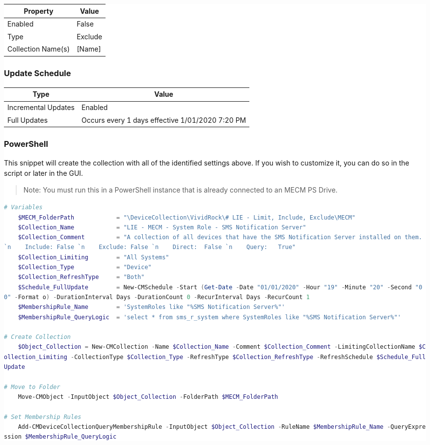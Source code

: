 | Property                      | Value                                                                                     |
|-------------------------------|-------------------------------------------------------------------------------------------|
| Enabled                       | False                                                                                     |
| Type                          | Exclude                                                                                   |
| Collection Name(s)            | [Name]                                                                                    |

### Update Schedule

| Type                          | Value                                                                                     |
|-------------------------------|-------------------------------------------------------------------------------------------|
| Incremental Updates           | Enabled                                                                                   |
| Full Updates                  | Occurs every 1 days effective 1/01/2020 7:20 PM                                           |

### PowerShell

This snippet will create the collection with all of the identified settings above. If you wish to customize it, you can do so in the script or later in the GUI.

> Note: You must run this in a PowerShell instance that is already connected to an MECM PS Drive.

```powershell
# Variables
    $MECM_FolderPath            = "\DeviceCollection\VividRock\# LIE - Limit, Include, Exclude\MECM"
    $Collection_Name            = "LIE - MECM - System Role - SMS Notification Server"
    $Collection_Comment         = "A collection of all devices that have the SMS Notification Server installed on them. `n    Include: False `n    Exclude: False `n    Direct:  False `n    Query:   True"
    $Collection_Limiting        = "All Systems"
    $Collection_Type            = "Device"
    $Collection_RefreshType     = "Both"
    $Schedule_FullUpdate        = New-CMSchedule -Start (Get-Date -Date "01/01/2020" -Hour "19" -Minute "20" -Second "00" -Format o) -DurationInterval Days -DurationCount 0 -RecurInterval Days -RecurCount 1
    $MembershipRule_Name        = 'SystemRoles like "%SMS Notification Server%"'
    $MembershipRule_QueryLogic  = 'select * from sms_r_system where SystemRoles like "%SMS Notification Server%"'

# Create Collection
    $Object_Collection = New-CMCollection -Name $Collection_Name -Comment $Collection_Comment -LimitingCollectionName $Collection_Limiting -CollectionType $Collection_Type -RefreshType $Collection_RefreshType -RefreshSchedule $Schedule_FullUpdate

# Move to Folder
    Move-CMObject -InputObject $Object_Collection -FolderPath $MECM_FolderPath

# Set Membership Rules
    Add-CMDeviceCollectionQueryMembershipRule -InputObject $Object_Collection -RuleName $MembershipRule_Name -QueryExpression $MembershipRule_QueryLogic
```
